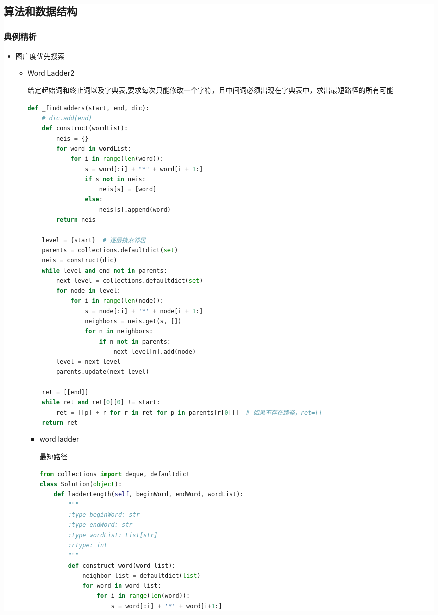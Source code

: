 ## 算法和数据结构

### 典例精析

- 图广度优先搜索

  - Word Ladder2

    给定起始词和终止词以及字典表,要求每次只能修改一个字符，且中间词必须出现在字典表中，求出最短路径的所有可能

    ```python
    def _findLadders(start, end, dic):
        # dic.add(end)
        def construct(wordList):
            neis = {}
            for word in wordList:
                for i in range(len(word)):
                    s = word[:i] + "*" + word[i + 1:]
                    if s not in neis:
                        neis[s] = [word]
                    else:
                        neis[s].append(word)
            return neis
    
        level = {start}  # 逐层搜索邻居
        parents = collections.defaultdict(set)
        neis = construct(dic)
        while level and end not in parents:
            next_level = collections.defaultdict(set)
            for node in level:
                for i in range(len(node)):
                    s = node[:i] + '*' + node[i + 1:]
                    neighbors = neis.get(s, [])
                    for n in neighbors:
                        if n not in parents:
                            next_level[n].add(node)
            level = next_level
            parents.update(next_level)
            
        ret = [[end]]
        while ret and ret[0][0] != start:
            ret = [[p] + r for r in ret for p in parents[r[0]]]  # 如果不存在路径，ret=[]
        return ret
    
    ```

    - word ladder

      最短路径

      ```python
      from collections import deque, defaultdict
      class Solution(object):
          def ladderLength(self, beginWord, endWord, wordList):
              """
              :type beginWord: str
              :type endWord: str
              :type wordList: List[str]
              :rtype: int
              """
              def construct_word(word_list):
                  neighbor_list = defaultdict(list)
                  for word in word_list:
                      for i in range(len(word)):
                          s = word[:i] + '*' + word[i+1:]